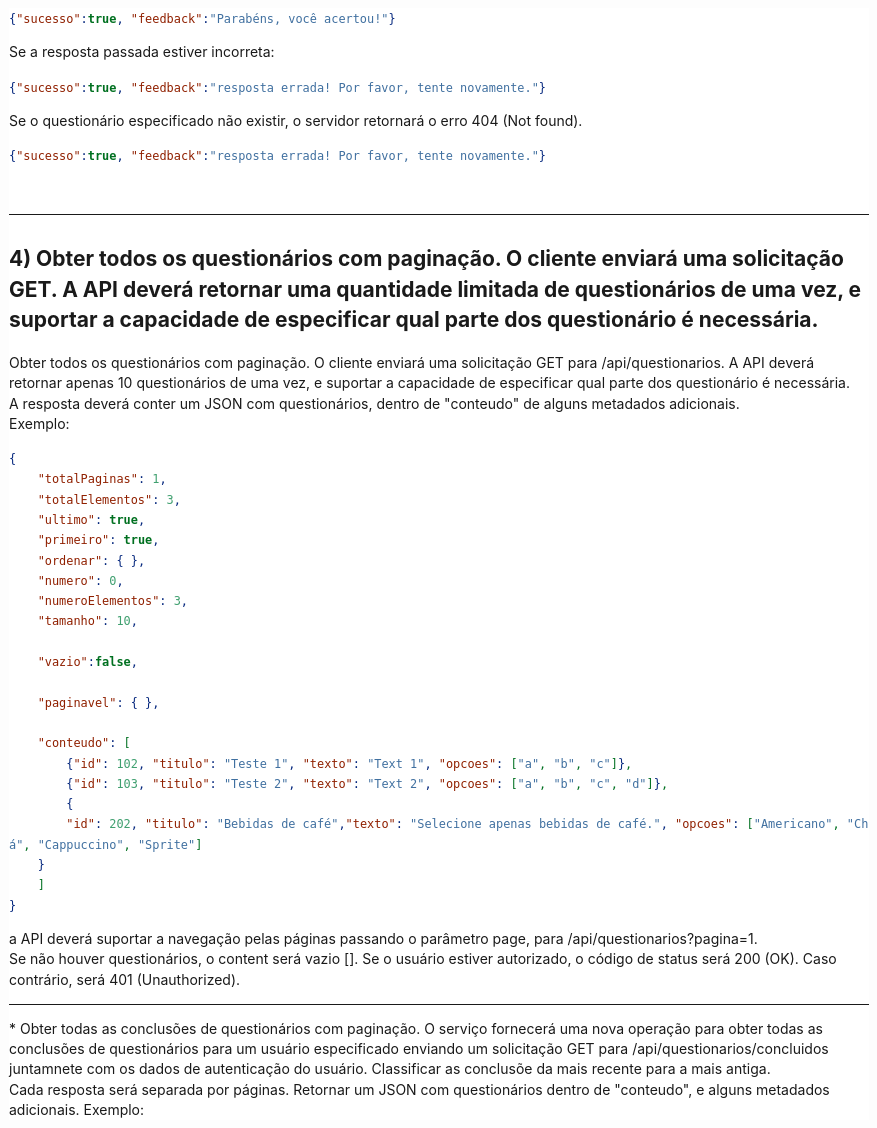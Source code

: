 ```json 
{"sucesso":true, "feedback":"Parabéns, você acertou!"}
```
Se a resposta passada estiver incorreta:<br/>

```json 
{"sucesso":true, "feedback":"resposta errada! Por favor, tente novamente."}
```

Se o questionário especificado não existir, o servidor retornará o erro 404 (Not found).<br/>

```json 
{"sucesso":true, "feedback":"resposta errada! Por favor, tente novamente."}
```
<br/>
<hr/>

## 4) Obter todos os questionários com paginação. O cliente enviará uma solicitação GET. A API deverá retornar uma quantidade limitada de questionários de uma vez, e suportar a capacidade de especificar qual parte dos questionário é necessária.
Obter todos os questionários com paginação. O cliente enviará uma solicitação GET para /api/questionarios. A API deverá retornar apenas 10 questionários de uma vez, e suportar a capacidade de especificar qual parte dos questionário é necessária.<br/>
A resposta deverá conter um JSON com questionários, dentro de "conteudo" de alguns metadados adicionais.<br/>
Exemplo:

```json 
{
    "totalPaginas": 1,
    "totalElementos": 3,
    "ultimo": true,
    "primeiro": true,
    "ordenar": { },
    "numero": 0,
    "numeroElementos": 3,
    "tamanho": 10,

    "vazio":false,

    "paginavel": { },

    "conteudo": [
        {"id": 102, "titulo": "Teste 1", "texto": "Text 1", "opcoes": ["a", "b", "c"]},
        {"id": 103, "titulo": "Teste 2", "texto": "Text 2", "opcoes": ["a", "b", "c", "d"]},
        {
        "id": 202, "titulo": "Bebidas de café","texto": "Selecione apenas bebidas de café.", "opcoes": ["Americano", "Chá", "Cappuccino", "Sprite"]
    }
    ]
}
```
a API deverá suportar a navegação pelas páginas passando o parâmetro page, para /api/questionarios?pagina=1.<br/>
Se não houver questionários, o content será vazio []. Se o usuário estiver autorizado, o código de status será 200 (OK). Caso contrário, será 401 (Unauthorized).
<br/>
<hr/>
* Obter todas as conclusões de questionários com paginação. O serviço fornecerá uma nova operação para obter todas as conclusões de questionários para um usuário especificado enviando um solicitação GET para /api/questionarios/concluidos juntamnete com os dados de autenticação do usuário. Classificar as conclusõe  da mais recente para a mais antiga.<br/>
Cada resposta será separada por páginas. Retornar um JSON com questionários dentro de "conteudo", e alguns metadados adicionais. Exemplo:<br/>
